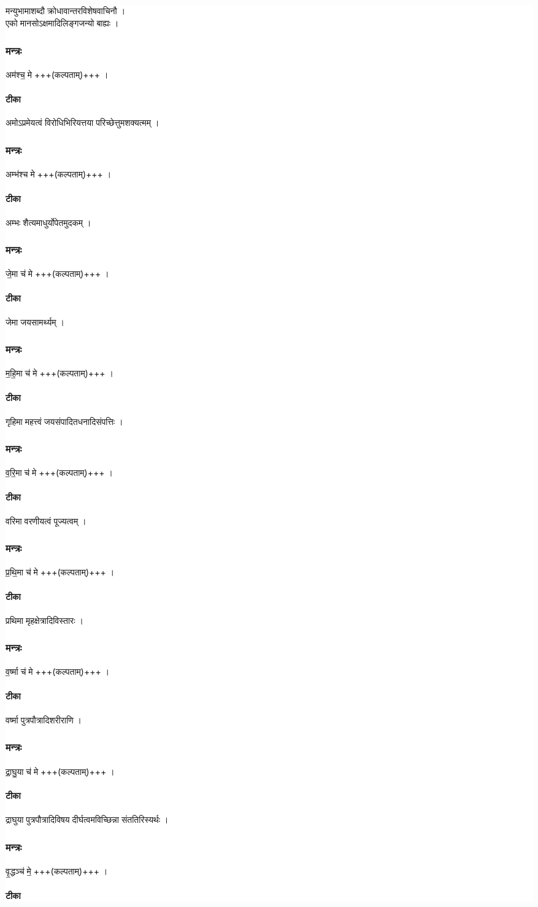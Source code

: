 मन्युभामाशब्दौ क्रोधावान्तरविशेषवाचिनौ ।  
एको मानसोऽक्षमादिलिङ्गजन्यो बाह्यः ।  
### मन्त्रः

अम॑श्च॒ मे +++(कल्पताम्)+++ ।
#### टीका

अमोऽप्रमेयत्वं विरोधिभिरियत्तया परिच्छेत्तुमशक्यत्मम् ।  
### मन्त्रः
अम्भ॑श्च मे +++(कल्पताम्)+++ ।  
#### टीका

अम्भः शैत्यमाधुर्योपेतमुदकम् ।  
### मन्त्रः

जे॒मा च॑ मे +++(कल्पताम्)+++ ।  
#### टीका

जेमा जयसामर्थ्यम् ।  
### मन्त्रः
म॒हि॒मा च॑ मे +++(कल्पताम्)+++ ।  
#### टीका

गृहिमा महत्त्वं जयसंपादितधनादिसंपत्तिः ।  
### मन्त्रः

व॒रि॒मा च॑ मे +++(कल्पताम्)+++ ।  
#### टीका

वरिमा वरणीयत्वं पूज्यत्वम् ।  
### मन्त्रः
प्र॒थि॒मा  च॑ मे +++(कल्पताम्)+++ ।  
#### टीका

प्रथिमा मृहक्षेत्रादिविस्तारः ।  
### मन्त्रः
व॒र्ष्मा च॑ मे +++(कल्पताम्)+++ ।  
#### टीका

वर्ष्मा पुत्रपौत्रादिशरीराणि ।  
### मन्त्रः
द्रा॒घु॒या च॑ मे +++(कल्पताम्)+++ ।  
#### टीका

द्राघुया पुत्रपौत्रादिविषय दीर्घत्वमविच्छिन्ना संततिरिस्यर्थः ।  
### मन्त्रः
वृ॒द्धञ्च॑ मे॒  +++(कल्पताम्)+++ ।  
#### टीका
